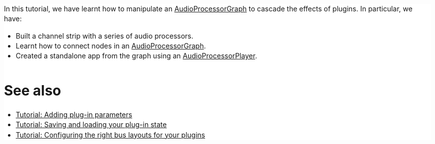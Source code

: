 In this tutorial, we have learnt how to manipulate an [AudioProcessorGraph](https://docs.juce.com/master/classAudioProcessorGraph.html "A type of AudioProcessor which plays back a graph of other AudioProcessors.") to cascade the effects of plugins. In particular, we have:

- Built a channel strip with a series of audio processors.
- Learnt how to connect nodes in an [AudioProcessorGraph](https://docs.juce.com/master/classAudioProcessorGraph.html "A type of AudioProcessor which plays back a graph of other AudioProcessors.").
- Created a standalone app from the graph using an [AudioProcessorPlayer](https://docs.juce.com/master/classAudioProcessorPlayer.html "An AudioIODeviceCallback object which streams audio through an AudioProcessor.").

# See also

- [Tutorial: Adding plug-in parameters](/tutorials/tutorial_audio_parameter/)
- [Tutorial: Saving and loading your plug-in state](/tutorials/tutorial_audio_processor_value_tree_state/)
- [Tutorial: Configuring the right bus layouts for your plugins](/tutorials/tutorial_audio_bus_layouts/)

